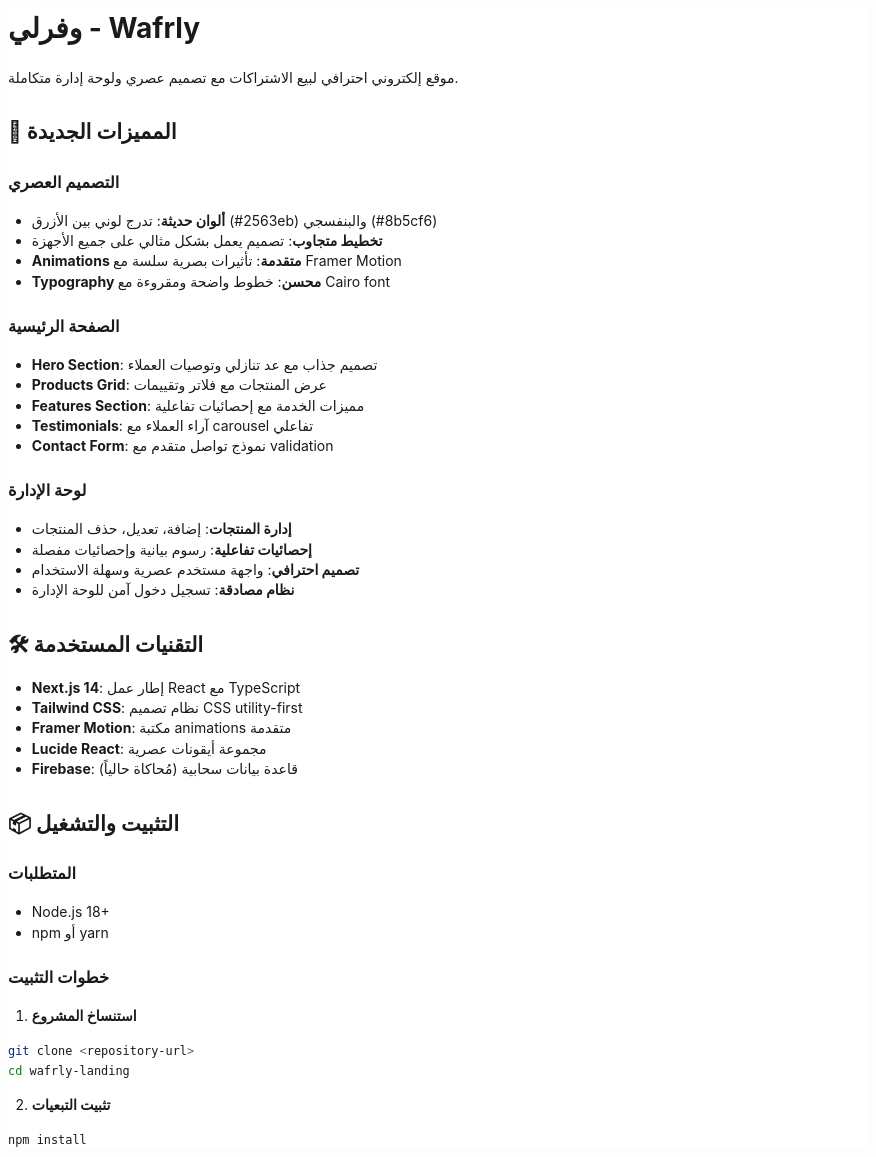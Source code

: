 # وفرلي - Wafrly

موقع إلكتروني احترافي لبيع الاشتراكات مع تصميم عصري ولوحة إدارة متكاملة.

## 🚀 المميزات الجديدة

### التصميم العصري
- **ألوان حديثة**: تدرج لوني بين الأزرق (#2563eb) والبنفسجي (#8b5cf6)
- **تخطيط متجاوب**: تصميم يعمل بشكل مثالي على جميع الأجهزة
- **Animations متقدمة**: تأثيرات بصرية سلسة مع Framer Motion
- **Typography محسن**: خطوط واضحة ومقروءة مع Cairo font

### الصفحة الرئيسية
- **Hero Section**: تصميم جذاب مع عد تنازلي وتوصيات العملاء
- **Products Grid**: عرض المنتجات مع فلاتر وتقييمات
- **Features Section**: مميزات الخدمة مع إحصائيات تفاعلية
- **Testimonials**: آراء العملاء مع carousel تفاعلي
- **Contact Form**: نموذج تواصل متقدم مع validation

### لوحة الإدارة
- **إدارة المنتجات**: إضافة، تعديل، حذف المنتجات
- **إحصائيات تفاعلية**: رسوم بيانية وإحصائيات مفصلة
- **تصميم احترافي**: واجهة مستخدم عصرية وسهلة الاستخدام
- **نظام مصادقة**: تسجيل دخول آمن للوحة الإدارة

## 🛠️ التقنيات المستخدمة

- **Next.js 14**: إطار عمل React مع TypeScript
- **Tailwind CSS**: نظام تصميم CSS utility-first
- **Framer Motion**: مكتبة animations متقدمة
- **Lucide React**: مجموعة أيقونات عصرية
- **Firebase**: قاعدة بيانات سحابية (مُحاكاة حالياً)

## 📦 التثبيت والتشغيل

### المتطلبات
- Node.js 18+ 
- npm أو yarn

### خطوات التثبيت

1. **استنساخ المشروع**
```bash
git clone <repository-url>
cd wafrly-landing
```

2. **تثبيت التبعيات**
```bash
npm install
```
